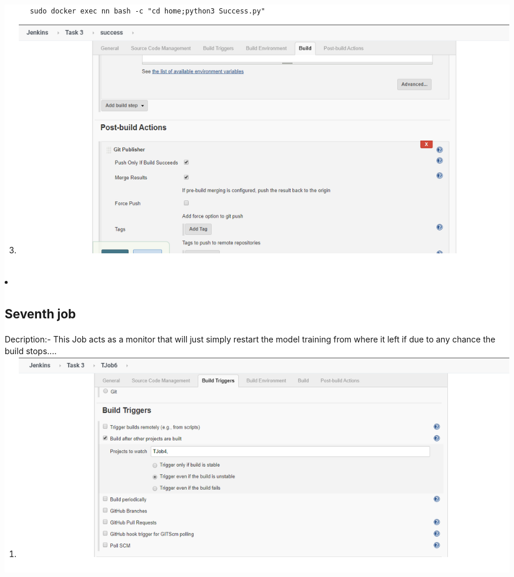   
          sudo docker exec nn bash -c "cd home;python3 Success.py"
  
  3. ![](Images/success-3.png)<br/><br/>
  
  </li>
  
  <li><h2>Seventh job</h2>
  Decription:- This Job acts as a monitor that will just simply restart the model training from where it left if due to any chance the build stops....
  
  1. ![](Images/Job6-1.png)<br/><br/>
  